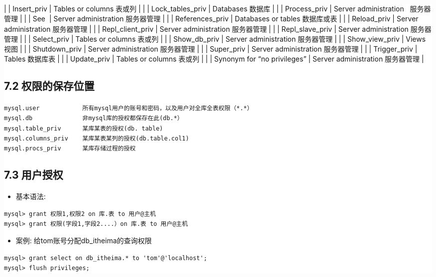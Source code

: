 |   | Insert_priv | Tables or columns          表或列 | 
|   | Lock_tables_priv | Databases                      数据库 | 
|   | Process_priv | Server administration      服务器管理 | 
|   | See  | Server administration      服务器管理 | 
|   | References_priv | Databases or tables        数据库或表 | 
|   | Reload_priv | Server administration      服务器管理 | 
|   | Repl_client_priv | Server administration      服务器管理 | 
|   | Repl_slave_priv | Server administration      服务器管理 | 
|   | Select_priv | Tables or columns           表或列 | 
|   | Show_db_priv | Server administration      服务器管理 | 
|   | Show_view_priv | Views                              视图 | 
|   | Shutdown_priv | Server administration     服务器管理 | 
|   | Super_priv | Server administration      服务器管理 | 
|   | Trigger_priv | Tables                              数据库表 | 
|   | Update_priv | Tables or columns           表或列 | 
|   | Synonym for “no privileges” | Server administration      服务器管理 | 


## 7.2 权限的保存位置

```
mysql.user            所有mysql用户的账号和密码，以及用户对全库全表权限（*.*）
mysql.db              非mysql库的授权都保存在此(db.*）
mysql.table_priv      某库某表的授权(db. table)
mysql.columns_priv    某库某表某列的授权(db.table.col1)
mysql.procs_priv      某库存储过程的授权
```

## 7.3 用户授权

- 基本语法:

```
mysql> grant 权限1,权限2 on 库.表 to 用户@主机
mysql> grant 权限(字段1,字段2....）on 库.表 to 用户@主机
```

- 案例: 给tom账号分配db_itheima的查询权限

```
mysql> grant select on db_itheima.* to 'tom'@'localhost';
mysql> flush privileges;
```

